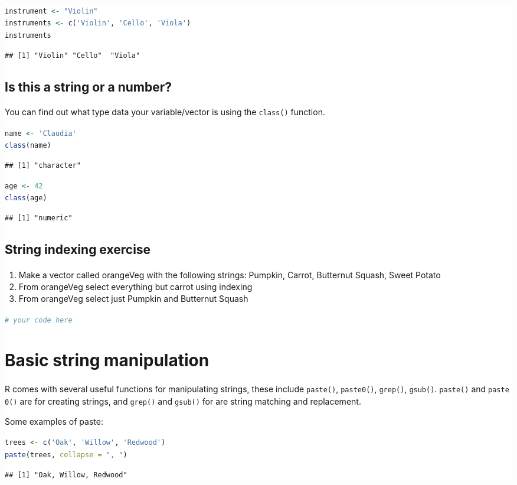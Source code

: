 ```r
instrument <- "Violin"
instruments <- c('Violin', 'Cello', 'Viola')
instruments
```

```
## [1] "Violin" "Cello"  "Viola"
```

## Is this a string or a number?
You can find out what type data your variable/vector is using the `class()` function.

```r
name <- 'Claudia'
class(name)
```

```
## [1] "character"
```

```r
age <- 42
class(age)
```

```
## [1] "numeric"
```

## String indexing exercise

1)  Make a vector called orangeVeg with the following strings: Pumpkin, Carrot, Butternut Squash, Sweet Potato
2)  From orangeVeg select everything but carrot using indexing
3)  From orangeVeg select just Pumpkin and Butternut Squash


```r
# your code here
```


# Basic string manipulation
R comes with several useful functions for manipulating strings, these include `paste()`, `paste0()`, `grep()`, `gsub()`. `paste()` and `paste0()` are for creating strings, and `grep()` and `gsub()` for are string matching and replacement. 

Some examples of paste:

```r
trees <- c('Oak', 'Willow', 'Redwood')
paste(trees, collapse = ", ")
```

```
## [1] "Oak, Willow, Redwood"
```
